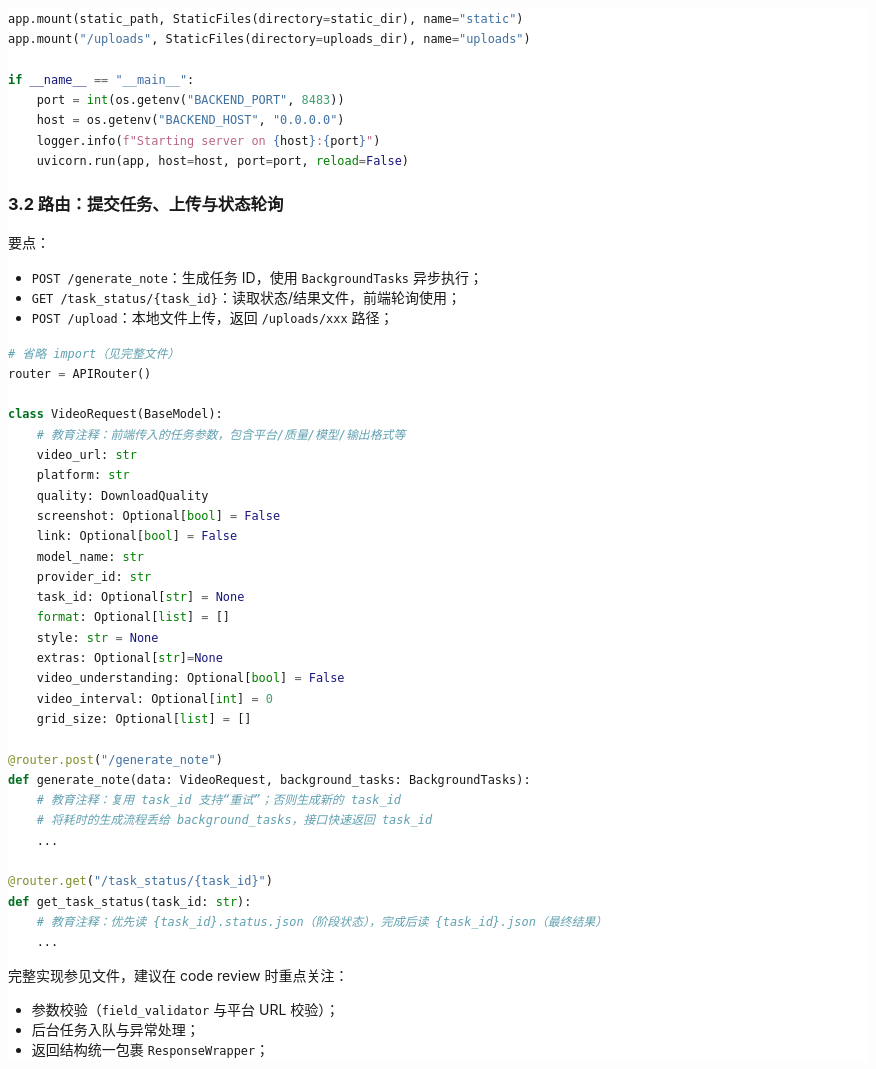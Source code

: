 ```1:77:backend/main.py
app.mount(static_path, StaticFiles(directory=static_dir), name="static")
app.mount("/uploads", StaticFiles(directory=uploads_dir), name="uploads")

if __name__ == "__main__":
    port = int(os.getenv("BACKEND_PORT", 8483))
    host = os.getenv("BACKEND_HOST", "0.0.0.0")
    logger.info(f"Starting server on {host}:{port}")
    uvicorn.run(app, host=host, port=port, reload=False)
```

### 3.2 路由：提交任务、上传与状态轮询

要点：
- `POST /generate_note`：生成任务 ID，使用 `BackgroundTasks` 异步执行；
- `GET /task_status/{task_id}`：读取状态/结果文件，前端轮询使用；
- `POST /upload`：本地文件上传，返回 `/uploads/xxx` 路径；

```1:200:backend/app/routers/note.py
# 省略 import（见完整文件）
router = APIRouter()

class VideoRequest(BaseModel):
    # 教育注释：前端传入的任务参数，包含平台/质量/模型/输出格式等
    video_url: str
    platform: str
    quality: DownloadQuality
    screenshot: Optional[bool] = False
    link: Optional[bool] = False
    model_name: str
    provider_id: str
    task_id: Optional[str] = None
    format: Optional[list] = []
    style: str = None
    extras: Optional[str]=None
    video_understanding: Optional[bool] = False
    video_interval: Optional[int] = 0
    grid_size: Optional[list] = []

@router.post("/generate_note")
def generate_note(data: VideoRequest, background_tasks: BackgroundTasks):
    # 教育注释：复用 task_id 支持“重试”；否则生成新的 task_id
    # 将耗时的生成流程丢给 background_tasks，接口快速返回 task_id
    ...

@router.get("/task_status/{task_id}")
def get_task_status(task_id: str):
    # 教育注释：优先读 {task_id}.status.json（阶段状态），完成后读 {task_id}.json（最终结果）
    ...
```

完整实现参见文件，建议在 code review 时重点关注：
- 参数校验（`field_validator` 与平台 URL 校验）；
- 后台任务入队与异常处理；
- 返回结构统一包裹 `ResponseWrapper`；
